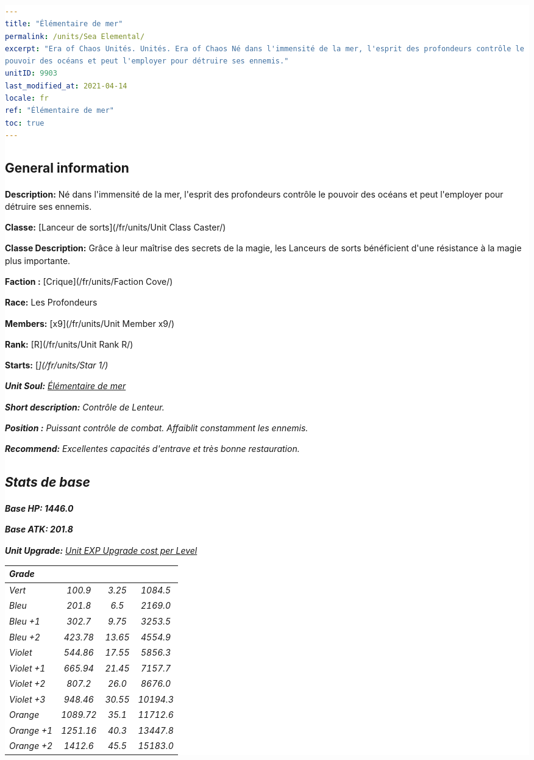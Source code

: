 ```yaml
---
title: "Élémentaire de mer"
permalink: /units/Sea Elemental/
excerpt: "Era of Chaos Unités. Unités. Era of Chaos Né dans l'immensité de la mer, l'esprit des profondeurs contrôle le pouvoir des océans et peut l'employer pour détruire ses ennemis."
unitID: 9903
last_modified_at: 2021-04-14
locale: fr
ref: "Élémentaire de mer"
toc: true
---
```

## General information
 **Description:** Né dans l'immensité de la mer, l'esprit des profondeurs contrôle le pouvoir des océans et peut l'employer pour détruire ses ennemis.

 **Classe:** [Lanceur de sorts](/fr/units/Unit Class Caster/)

 **Classe Description:** Grâce à leur maîtrise des secrets de la magie, les Lanceurs de sorts bénéficient d'une résistance à la magie plus importante.

 **Faction :** [Crique](/fr/units/Faction Cove/)

 **Race:** Les Profondeurs

 **Members:** [x9](/fr/units/Unit Member x9/)

 **Rank:** [R](/fr/units/Unit Rank R/)

 **Starts:** [<i class="fas fa-star"/>](/fr/units/Star 1/)

 **Unit Soul:** [Élémentaire de mer](/fr/Items/unt_275/)

 **Short description:** Contrôle de Lenteur.

 **Position :** Puissant contrôle de combat. Affaiblit constamment les ennemis.

 **Recommend:** Excellentes capacités d'entrave et très bonne restauration.

## Stats de base
 **Base HP: 1446.0**

 **Base ATK: 201.8**

 **Unit Upgrade:** [Unit EXP Upgrade cost per Level](/units/UnitUpgradeEXPPerLevel/)

  |          Grade      |   <i class="fas fa-fan"/>   | <i class="fas fa-shield-alt"/> |    <i class="fas fa-heart"/>   |
  |:--------------------|:--------:|:--------:|:--------:|
  | Vert | 100.9 | 3.25 | 1084.5 |
  | Bleu | 201.8 | 6.5 | 2169.0 |
  | Bleu +1 | 302.7 | 9.75 | 3253.5 |
  | Bleu +2 | 423.78 | 13.65 | 4554.9 |
  | Violet | 544.86 | 17.55 | 5856.3 |
  | Violet +1 | 665.94 | 21.45 | 7157.7 |
  | Violet +2 | 807.2 | 26.0 | 8676.0 |
  | Violet +3 | 948.46 | 30.55 | 10194.3 |
  | Orange | 1089.72 | 35.1 | 11712.6 |
  | Orange +1 | 1251.16 | 40.3 | 13447.8 |
  | Orange +2 | 1412.6 | 45.5 | 15183.0 |